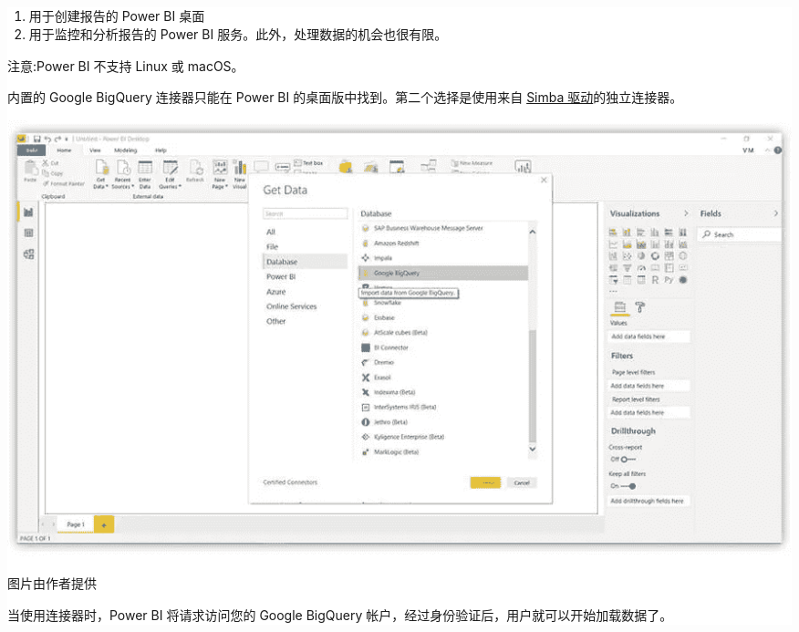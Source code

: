 1.  用于创建报告的 Power BI 桌面
2.  用于监控和分析报告的 Power BI 服务。此外，处理数据的机会也很有限。

注意:Power BI 不支持 Linux 或 macOS。

内置的 Google BigQuery 连接器只能在 Power BI 的桌面版中找到。第二个选择是使用来自 [Simba 驱动](https://cloud.google.com/bigquery/providers/simba-drivers/)的独立连接器。

![](img/8175e018f92842e4fd41ebc7a25b820c.png)

图片由作者提供

当使用连接器时，Power BI 将请求访问您的 Google BigQuery 帐户，经过身份验证后，用户就可以开始加载数据了。
